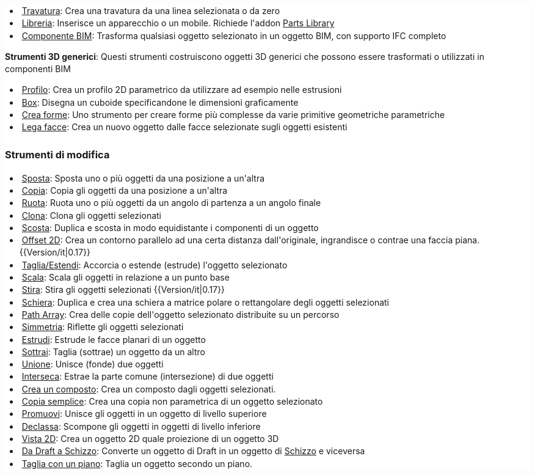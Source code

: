-   <img alt="" src=images/Arch_Truss.svg  style="width:32px;"> [Travatura](Arch_Truss/it.md): Crea una travatura da una linea selezionata o da zero
-   <img alt="" src=images/BIM_Library.png  style="width:32px;"> [Libreria](BIM_Library/it.md): Inserisce un apparecchio o un mobile. Richiede l\'addon [Parts Library](Parts_Library/it.md)
-   <img alt="" src=images/Arch_Component.png  style="width:32px;"> [Componente BIM](Arch_Component/it.md): Trasforma qualsiasi oggetto selezionato in un oggetto BIM, con supporto IFC completo


</div>

**Strumenti 3D generici**: Questi strumenti costruiscono oggetti 3D generici che possono essere trasformati o utilizzati in componenti BIM


<div class="mw-translate-fuzzy">

-   <img alt="" src=images/Arch_Profile.svg  style="width:32px;"> [Profilo](Arch_Profile/it.md): Crea un profilo 2D parametrico da utilizzare ad esempio nelle estrusioni
-   <img alt="" src=images/BIM_Box.png  style="width:32px;"> [Box](BIM_Box/it.md): Disegna un cuboide specificandone le dimensioni graficamente
-   <img alt="" src=images/Part_Shapebuilder.svg  style="width:32px;"> [Crea forme](Part_Builder/it.md): Uno strumento per creare forme più complesse da varie primitive geometriche parametriche
-   <img alt="" src=images/Draft_Facebinder.svg  style="width:32px;"> [Lega facce](Draft_Facebinder/it.md): Crea un nuovo oggetto dalle facce selezionate sugli oggetti esistenti


</div>



### Strumenti di modifica 


<div class="mw-translate-fuzzy">

-   <img alt="" src=images/Draft_Move.svg  style="width:32px;"> [Sposta](Draft_Move/it.md): Sposta uno o più oggetti da una posizione a un\'altra
-   <img alt="" src=images/BIM_Copy.png  style="width:32px;"> [Copia](BIM_Copy/it.md): Copia gli oggetti da una posizione a un\'altra
-   <img alt="" src=images/Draft_Rotate.svg  style="width:32px;"> [Ruota](Draft_Rotate/it.md): Ruota uno o più oggetti da un angolo di partenza a un angolo finale
-   <img alt="" src=images/Draft_Clone.svg  style="width:32px;"> [Clona](Draft_Clone/it.md): Clona gli oggetti selezionati
-   <img alt="" src=images/Draft_Offset.svg  style="width:32px;"> [Scosta](Draft_Offset/it.md): Duplica e scosta in modo equidistante i componenti di un oggetto
-   <img alt="" src=images/Part_Offset2D.svg  style="width:32px;"> [Offset 2D](Part_Offset2D/it.md): Crea un contorno parallelo ad una certa distanza dall\'originale, ingrandisce o contrae una faccia piana. {{Version/it|0.17}}
-   <img alt="" src=images/Draft_Trimex.svg  style="width:32px;"> [Taglia/Estendi](Draft_Trimex/it.md): Accorcia o estende (estrude) l\'oggetto selezionato
-   <img alt="" src=images/Draft_Scale.svg  style="width:32px;"> [Scala](Draft_Scale/it.md): Scala gli oggetti in relazione a un punto base
-   <img alt="" src=images/Draft_Stretch.svg  style="width:32px;"> [Stira](Draft_Stretch/it.md): Stira gli oggetti selezionati {{Version/it|0.17}}
-   <img alt="" src=images/Draft_Array.svg  style="width:32px;"> [Schiera](Draft_Array/it.md): Duplica e crea una schiera a matrice polare o rettangolare degli oggetti selezionati
-   <img alt="" src=images/Draft_PathArray.svg  style="width:32px;"> [Path Array](Draft_PathArray/it.md): Crea delle copie dell\'oggetto selezionato distribuite su un percorso
-   <img alt="" src=images/Draft_Mirror.svg  style="width:32px;"> [Simmetria](Draft_Mirror/it.md): Riflette gli oggetti selezionati
-   <img alt="" src=images/Part_Extrude.svg  style="width:32px;"> [Estrudi](Part_Extrude/it.md): Estrude le facce planari di un oggetto
-   <img alt="" src=images/Part_Cut.svg  style="width:32px;"> [Sottrai](Part_Cut/it.md): Taglia (sottrae) un oggetto da un altro
-   <img alt="" src=images/Part_Fuse.svg  style="width:32px;"> [Unione](Part_Union/it.md): Unisce (fonde) due oggetti
-   <img alt="" src=images/Part_Common.svg  style="width:32px;"> [Interseca](Part_Common/it.md): Estrae la parte comune (intersezione) di due oggetti
-   <img alt="" src=images/Part_Compound.svg  style="width:32px;"> [Crea un composto](Part_Compound/it.md): Crea un composto dagli oggetti selezionati.
-   <img alt="" src=images/Tree_Part.svg  style="width:32px;"> [Copia semplice](Part_SimpleCopy/it.md): Crea una copia non parametrica di un oggetto selezionato
-   <img alt="" src=images/Draft_Upgrade.svg  style="width:32px;"> [Promuovi](Draft_Upgrade/it.md): Unisce gli oggetti in un oggetto di livello superiore
-   <img alt="" src=images/Draft_Downgrade.svg  style="width:32px;"> [Declassa](Draft_Downgrade/it.md): Scompone gli oggetti in oggetti di livello inferiore
-   <img alt="" src=images/Draft_Shape2DView.svg  style="width:32px;"> [Vista 2D](Draft_Shape2DView/it.md): Crea un oggetto 2D quale proiezione di un oggetto 3D
-   <img alt="" src=images/Draft_Draft2Sketch.svg  style="width:32px;"> [Da Draft a Schizzo](Draft_Draft2Sketch/it.md): Converte un oggetto di Draft in un oggetto di [Schizzo](Sketcher_Workbench/it.md) e viceversa
-   <img alt="" src=images/Arch_CutPlane.svg  style="width:32px;"> [Taglia con un piano](Arch_CutPlane/it.md): Taglia un oggetto secondo un piano.